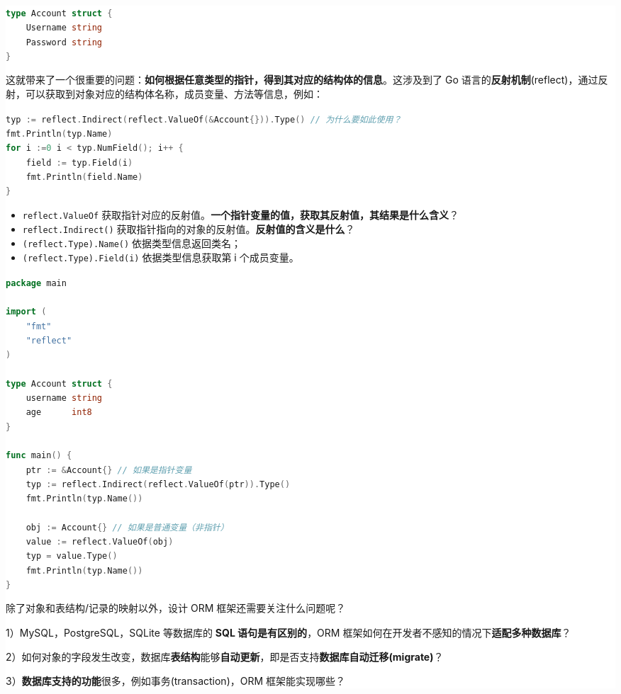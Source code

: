 ~~~go
type Account struct {
    Username string
    Password string
}
~~~

这就带来了一个很重要的问题：**如何根据任意类型的指针，得到其对应的结构体的信息**。这涉及到了 Go 语言的**反射机制**(reflect)，通过反射，可以获取到对象对应的结构体名称，成员变量、方法等信息，例如：

~~~go
typ := reflect.Indirect(reflect.ValueOf(&Account{})).Type() // 为什么要如此使用？
fmt.Println(typ.Name)
for i :=0 i < typ.NumField(); i++ {
    field := typ.Field(i)
    fmt.Println(field.Name)
}
~~~

* `reflect.ValueOf` 获取指针对应的反射值。**一个指针变量的值，获取其反射值，其结果是什么含义**？
* `reflect.Indirect()` 获取指针指向的对象的反射值。**反射值的含义是什么**？
* `(reflect.Type).Name()` 依据类型信息返回类名；
* `(reflect.Type).Field(i)` 依据类型信息获取第 i 个成员变量。

~~~go
package main

import (
	"fmt"
	"reflect"
)

type Account struct {
	username string
	age      int8
}

func main() {
	ptr := &Account{} // 如果是指针变量
	typ := reflect.Indirect(reflect.ValueOf(ptr)).Type()
	fmt.Println(typ.Name())

	obj := Account{} // 如果是普通变量（非指针）
	value := reflect.ValueOf(obj)
	typ = value.Type()
	fmt.Println(typ.Name())
}
~~~

除了对象和表结构/记录的映射以外，设计 ORM 框架还需要关注什么问题呢？

1）MySQL，PostgreSQL，SQLite 等数据库的 **SQL 语句是有区别的**，ORM 框架如何在开发者不感知的情况下**适配多种数据库**？

2）如何对象的字段发生改变，数据库**表结构**能够**自动更新**，即是否支持**数据库自动迁移(migrate)**？

3）**数据库支持的功能**很多，例如事务(transaction)，ORM 框架能实现哪些？
